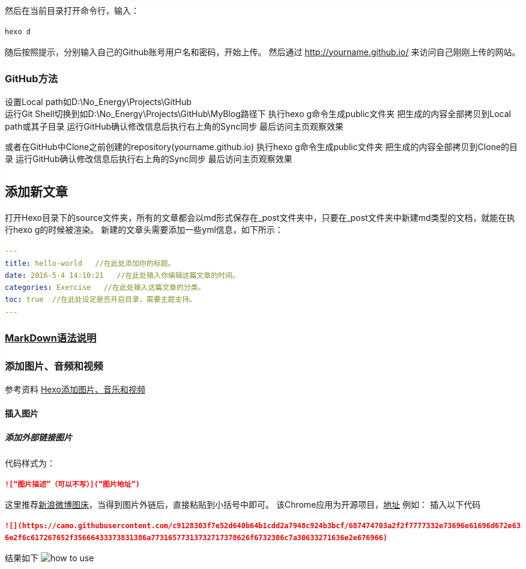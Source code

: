 然后在当前目录打开命令行，输入：
``` bash
hexo d
```
随后按照提示，分别输入自己的Github账号用户名和密码，开始上传。
然后通过 http://yourname.github.io/ 来访问自己刚刚上传的网站。

### GitHub方法
设置Local path如D:\No_Energy\Projects\GitHub\
运行Git Shell切换到如D:\No_Energy\Projects\GitHub\MyBlog路径下
执行hexo g命令生成public文件夹
把生成的内容全部拷贝到Local path或其子目录
运行GitHub确认修改信息后执行右上角的Sync同步
最后访问主页观察效果

或者在GitHub中Clone之前创建的repository(yourname.github.io)
执行hexo g命令生成public文件夹
把生成的内容全部拷贝到Clone的目录
运行GitHub确认修改信息后执行右上角的Sync同步
最后访问主页观察效果

## 添加新文章
打开Hexo目录下的source文件夹，所有的文章都会以md形式保存在_post文件夹中，只要在_post文件夹中新建md类型的文档，就能在执行hexo g的时候被渲染。
新建的文章头需要添加一些yml信息，如下所示：
``` yaml
---
title: hello-world   //在此处添加你的标题。
date: 2016-5-4 14:10:21   //在此处输入你编辑这篇文章的时间。
categories: Exercise   //在此处输入这篇文章的分类。
toc: true  //在此处设定是否开启目录，需要主题支持。
---
```
### **[MarkDown语法说明](http://wowubuntu.com/markdown/#list)**
### 添加图片、音频和视频
参考资料 [Hexo添加图片、音乐和视频](http://starsky.gitcafe.io/2015/05/05/Hexo%E6%B7%BB%E5%8A%A0%E5%9B%BE%E7%89%87%E3%80%81%E9%9F%B3%E4%B9%90%E5%92%8C%E8%A7%86%E9%A2%91/)

#### 插入图片
##### 添加外部链接图片
代码样式为：
``` md
![“图片描述”（可以不写）](“图片地址”)
```
这里推荐[新浪微博图床](https://chrome.google.com/webstore/detail/%E6%96%B0%E6%B5%AA%E5%BE%AE%E5%8D%9A%E5%9B%BE%E5%BA%8A/fdfdnfpdplfbbnemmmoklbfjbhecpnhf)，当得到图片外链后，直接粘贴到小括号中即可。
该Chrome应用为开源项目，[地址](https://github.com/Suxiaogang/WeiboPicBed)
例如：
插入以下代码
``` md
![](https://camo.githubusercontent.com/c9128303f7e52d640b64b1cdd2a7948c924b3bcf/687474703a2f2f7777332e73696e61696d672e636e2f6c617267652f35666433373831386a77316577313732717378626f6732306c7a30633271636e2e676966)
```
结果如下
![how to use](https://camo.githubusercontent.com/c9128303f7e52d640b64b1cdd2a7948c924b3bcf/687474703a2f2f7777332e73696e61696d672e636e2f6c617267652f35666433373831386a77316577313732717378626f6732306c7a30633271636e2e676966)
